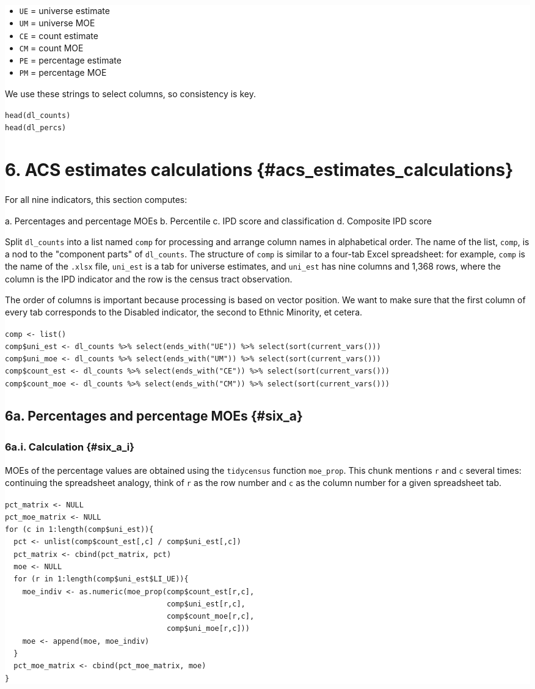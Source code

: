 - `UE` = universe estimate
- `UM` = universe MOE
- `CE` = count estimate
- `CM` = count MOE
- `PE` = percentage estimate
- `PM` = percentage MOE

We use these strings to select columns, so consistency is key.
<br>
```{r acs_preview}
head(dl_counts)
head(dl_percs)
```

# 6. ACS estimates calculations {#acs_estimates_calculations}
For all nine indicators, this section computes:

a. Percentages and percentage MOEs
b. Percentile
c. IPD score and classification
d. Composite IPD score

Split `dl_counts` into a list named `comp` for processing and arrange column names in alphabetical order. The name of the list, `comp`, is a nod to the "component parts" of `dl_counts`. The structure of `comp` is similar to a four-tab Excel spreadsheet: for example, `comp` is the name of the `.xlsx` file, `uni_est` is a tab for universe estimates, and `uni_est` has nine columns and 1,368 rows, where the column is the IPD indicator and the row is the census tract observation. 

The order of columns is important because processing is based on vector position. We want to make sure that the first column of every tab corresponds to the Disabled indicator, the second to Ethnic Minority, et cetera.
<br>
```{r comp}
comp <- list()
comp$uni_est <- dl_counts %>% select(ends_with("UE")) %>% select(sort(current_vars()))
comp$uni_moe <- dl_counts %>% select(ends_with("UM")) %>% select(sort(current_vars()))
comp$count_est <- dl_counts %>% select(ends_with("CE")) %>% select(sort(current_vars()))
comp$count_moe <- dl_counts %>% select(ends_with("CM")) %>% select(sort(current_vars()))
```

## 6a. Percentages and percentage MOEs {#six_a}
### 6a.i. Calculation {#six_a_i}
MOEs of the percentage values are obtained using the `tidycensus` function `moe_prop`. This chunk mentions `r` and `c` several times: continuing the spreadsheet analogy, think of `r` as the row number and `c` as the column number for a given spreadsheet tab.
<br>
```{r perc}
pct_matrix <- NULL
pct_moe_matrix <- NULL
for (c in 1:length(comp$uni_est)){
  pct <- unlist(comp$count_est[,c] / comp$uni_est[,c])
  pct_matrix <- cbind(pct_matrix, pct)
  moe <- NULL
  for (r in 1:length(comp$uni_est$LI_UE)){
    moe_indiv <- as.numeric(moe_prop(comp$count_est[r,c],
                                     comp$uni_est[r,c],
                                     comp$count_moe[r,c],
                                     comp$uni_moe[r,c]))
    moe <- append(moe, moe_indiv)
  }
  pct_moe_matrix <- cbind(pct_moe_matrix, moe)
}
```